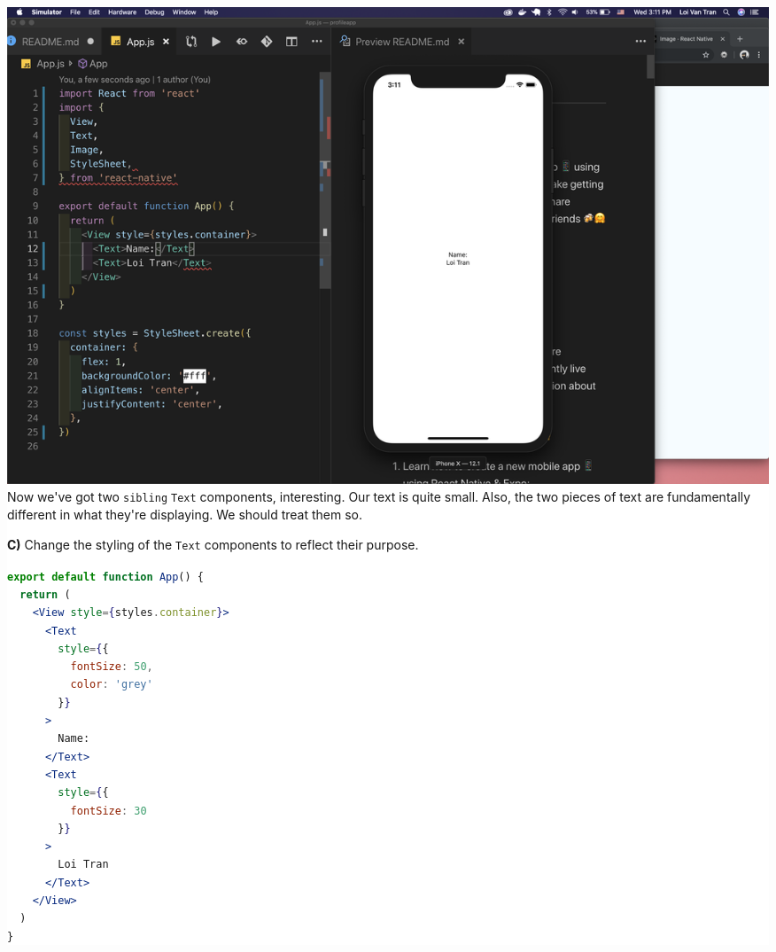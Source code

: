 ![pwd](./assets/images/3b.png)
Now we've got two `sibling` `Text` components, interesting. Our text is quite small. Also, the two pieces of text are fundamentally different in what they're displaying. We should treat them so.

**C)** Change the styling of the `Text` components to reflect their purpose.

```jsx
export default function App() {
  return (
    <View style={styles.container}>
      <Text
        style={{
          fontSize: 50,
          color: 'grey'
        }}
      >
        Name:
      </Text>
      <Text
        style={{
          fontSize: 30
        }}
      >
        Loi Tran
      </Text>
    </View>
  )
}
```

